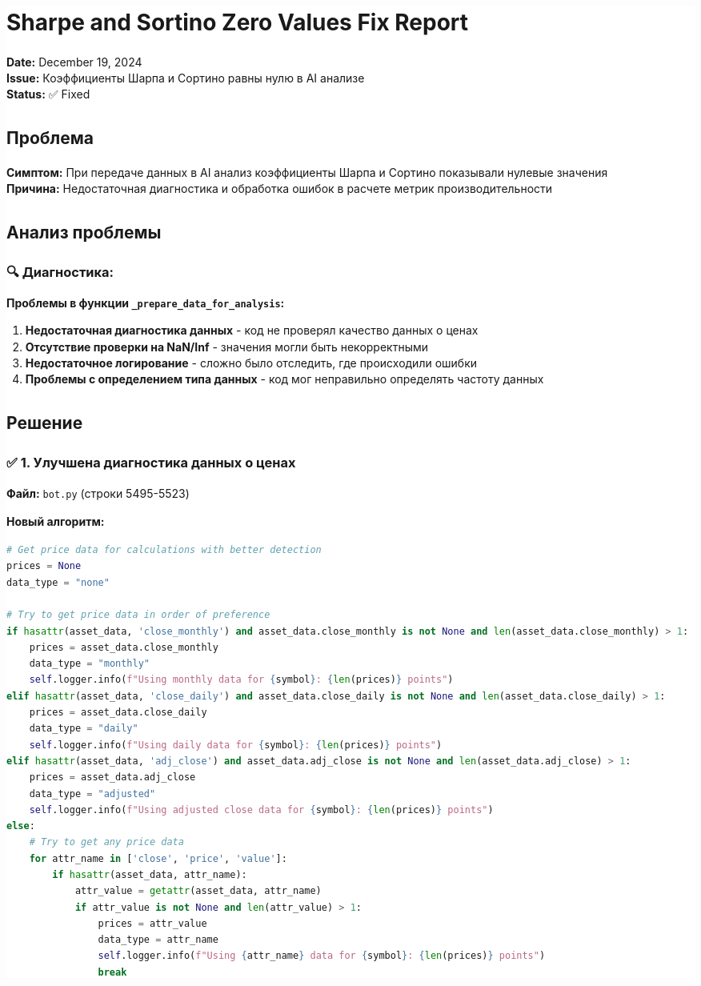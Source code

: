 # Sharpe and Sortino Zero Values Fix Report

**Date:** December 19, 2024  
**Issue:** Коэффициенты Шарпа и Сортино равны нулю в AI анализе  
**Status:** ✅ Fixed

## Проблема

**Симптом:** При передаче данных в AI анализ коэффициенты Шарпа и Сортино показывали нулевые значения  
**Причина:** Недостаточная диагностика и обработка ошибок в расчете метрик производительности

## Анализ проблемы

### 🔍 **Диагностика:**

**Проблемы в функции `_prepare_data_for_analysis`:**

1. **Недостаточная диагностика данных** - код не проверял качество данных о ценах
2. **Отсутствие проверки на NaN/Inf** - значения могли быть некорректными
3. **Недостаточное логирование** - сложно было отследить, где происходили ошибки
4. **Проблемы с определением типа данных** - код мог неправильно определять частоту данных

## Решение

### ✅ **1. Улучшена диагностика данных о ценах**

**Файл:** `bot.py` (строки 5495-5523)

**Новый алгоритм:**
```python
# Get price data for calculations with better detection
prices = None
data_type = "none"

# Try to get price data in order of preference
if hasattr(asset_data, 'close_monthly') and asset_data.close_monthly is not None and len(asset_data.close_monthly) > 1:
    prices = asset_data.close_monthly
    data_type = "monthly"
    self.logger.info(f"Using monthly data for {symbol}: {len(prices)} points")
elif hasattr(asset_data, 'close_daily') and asset_data.close_daily is not None and len(asset_data.close_daily) > 1:
    prices = asset_data.close_daily
    data_type = "daily"
    self.logger.info(f"Using daily data for {symbol}: {len(prices)} points")
elif hasattr(asset_data, 'adj_close') and asset_data.adj_close is not None and len(asset_data.adj_close) > 1:
    prices = asset_data.adj_close
    data_type = "adjusted"
    self.logger.info(f"Using adjusted close data for {symbol}: {len(prices)} points")
else:
    # Try to get any price data
    for attr_name in ['close', 'price', 'value']:
        if hasattr(asset_data, attr_name):
            attr_value = getattr(asset_data, attr_name)
            if attr_value is not None and len(attr_value) > 1:
                prices = attr_value
                data_type = attr_name
                self.logger.info(f"Using {attr_name} data for {symbol}: {len(prices)} points")
                break
```
